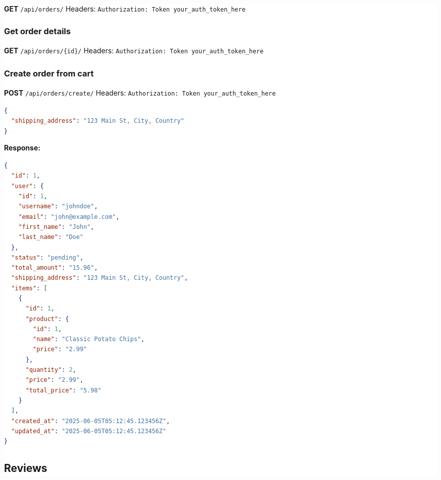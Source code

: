**GET** `/api/orders/`
Headers: `Authorization: Token your_auth_token_here`

### Get order details

**GET** `/api/orders/{id}/`
Headers: `Authorization: Token your_auth_token_here`

### Create order from cart

**POST** `/api/orders/create/`
Headers: `Authorization: Token your_auth_token_here`

```json
{
  "shipping_address": "123 Main St, City, Country"
}
```

**Response:**

```json
{
  "id": 1,
  "user": {
    "id": 1,
    "username": "johndoe",
    "email": "john@example.com",
    "first_name": "John",
    "last_name": "Doe"
  },
  "status": "pending",
  "total_amount": "15.96",
  "shipping_address": "123 Main St, City, Country",
  "items": [
    {
      "id": 1,
      "product": {
        "id": 1,
        "name": "Classic Potato Chips",
        "price": "2.99"
      },
      "quantity": 2,
      "price": "2.99",
      "total_price": "5.98"
    }
  ],
  "created_at": "2025-06-05T05:12:45.123456Z",
  "updated_at": "2025-06-05T05:12:45.123456Z"
}
```

## Reviews
